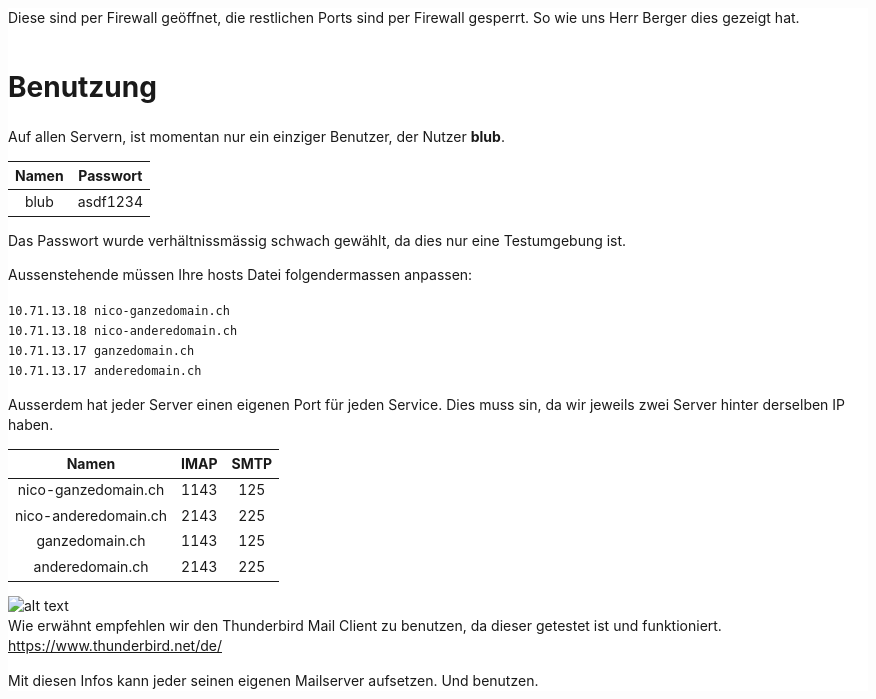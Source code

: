 Diese sind per Firewall geöffnet, die restlichen Ports sind per Firewall gesperrt. So wie uns Herr Berger dies gezeigt hat.

# Benutzung
Auf allen Servern, ist momentan nur ein einziger Benutzer, der Nutzer **blub**.

| Namen        | Passwort      |
| :-------------:|:-------------:|
| blub     | asdf1234 |

Das Passwort wurde verhältnissmässig schwach gewählt, da dies nur eine Testumgebung ist.

Aussenstehende müssen Ihre hosts Datei folgendermassen anpassen:
````
10.71.13.18 nico-ganzedomain.ch
10.71.13.18 nico-anderedomain.ch
10.71.13.17 ganzedomain.ch
10.71.13.17 anderedomain.ch
````
Ausserdem hat jeder Server einen eigenen Port für jeden Service. Dies muss sin, da wir jeweils zwei Server hinter derselben IP haben.

| Namen        | IMAP          | SMTP  |
| :-------------:|:-------------:|:-----:|
|nico-ganzedomain.ch|1143|125|
|nico-anderedomain.ch|2143|225|
|ganzedomain.ch|1143|125|
|anderedomain.ch|2143|225|

![alt text](https://www.thunderbird.net/media/img/thunderbird/landing/wordmark.png "Der Thunderbird Mail Client")<br>
Wie erwähnt empfehlen wir den Thunderbird Mail Client zu benutzen, da dieser getestet ist und funktioniert.<br>
https://www.thunderbird.net/de/

Mit diesen Infos kann jeder seinen eigenen Mailserver aufsetzen. Und benutzen.
